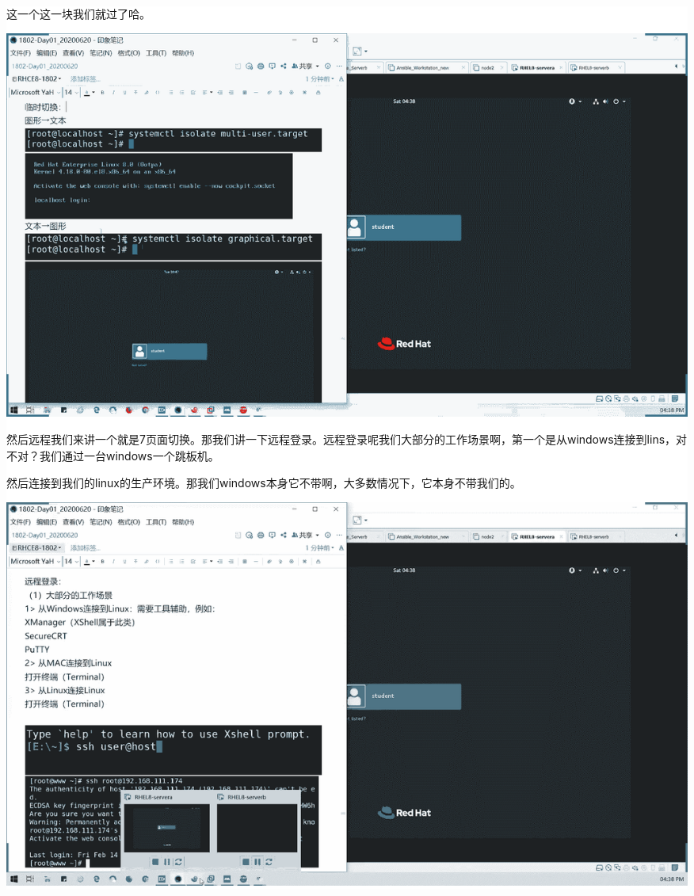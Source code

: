 这一个这一块我们就过了哈。

![](img/2c7504a202f0688327900cc74ab029e3_50.png)

然后远程我们来讲一个就是7页面切换。那我们讲一下远程登录。远程登录呢我们大部分的工作场景啊，第一个是从windows连接到lins，对不对？我们通过一台windows一个跳板机。

然后连接到我们的linux的生产环境。那我们windows本身它不带啊，大多数情况下，它本身不带我们的。



![](img/2c7504a202f0688327900cc74ab029e3_52.png)

